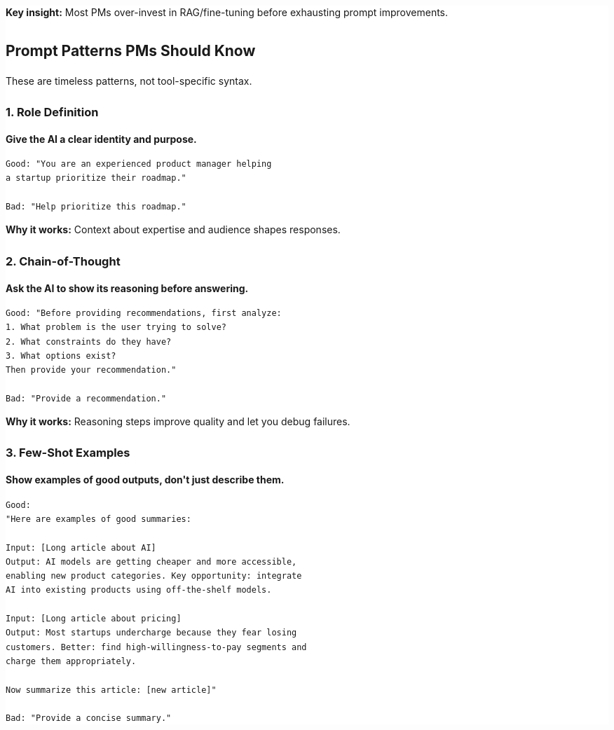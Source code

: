 **Key insight:** Most PMs over-invest in RAG/fine-tuning before exhausting prompt improvements.

## Prompt Patterns PMs Should Know

These are timeless patterns, not tool-specific syntax.

### 1. Role Definition

**Give the AI a clear identity and purpose.**

```
Good: "You are an experienced product manager helping
a startup prioritize their roadmap."

Bad: "Help prioritize this roadmap."
```

**Why it works:** Context about expertise and audience shapes responses.

### 2. Chain-of-Thought

**Ask the AI to show its reasoning before answering.**

```
Good: "Before providing recommendations, first analyze:
1. What problem is the user trying to solve?
2. What constraints do they have?
3. What options exist?
Then provide your recommendation."

Bad: "Provide a recommendation."
```

**Why it works:** Reasoning steps improve quality and let you debug failures.

### 3. Few-Shot Examples

**Show examples of good outputs, don't just describe them.**

```
Good:
"Here are examples of good summaries:

Input: [Long article about AI]
Output: AI models are getting cheaper and more accessible,
enabling new product categories. Key opportunity: integrate
AI into existing products using off-the-shelf models.

Input: [Long article about pricing]
Output: Most startups undercharge because they fear losing
customers. Better: find high-willingness-to-pay segments and
charge them appropriately.

Now summarize this article: [new article]"

Bad: "Provide a concise summary."
```
